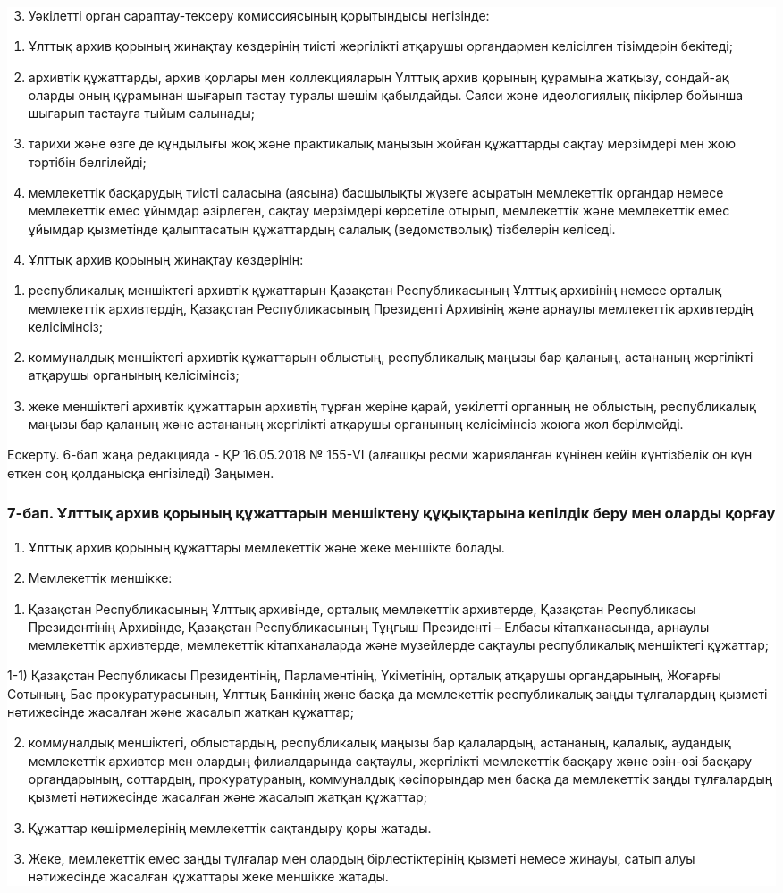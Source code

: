 3. Уәкiлеттi орган сараптау-тексеру комиссиясының қорытындысы негізінде:

1) Ұлттық архив қорының жинақтау көздерінің тиісті жергілікті атқарушы органдармен келісілген тізімдерін бекітеді;

2) архивтік құжаттарды, архив қорлары мен коллекцияларын Ұлттық архив қорының құрамына жатқызу, сондай-ақ оларды оның құрамынан шығарып тастау туралы шешім қабылдайды. Саяси және идеологиялық пікірлер бойынша шығарып тастауға тыйым салынады;

3) тарихи және өзге де құндылығы жоқ және практикалық маңызын жойған құжаттарды сақтау мерзімдері мен жою тәртібiн белгілейдi;

4) мемлекеттік басқарудың тиісті саласына (аясына) басшылықты жүзеге асыратын мемлекеттік органдар немесе мемлекеттік емес ұйымдар әзірлеген, сақтау мерзімдері көрсетіле отырып, мемлекеттік және мемлекеттік емес ұйымдар қызметінде қалыптасатын құжаттардың салалық (ведомстволық) тізбелерін келіседі.

4. Ұлттық архив қорының жинақтау көздерінің:

1) республикалық меншiктегi архивтік құжаттарын Қазақстан Республикасының Ұлттық архивінің немесе орталық мемлекеттік архивтердің, Қазақстан Республикасының Президенті Архивінің және арнаулы мемлекеттік архивтердің келiсiмiнсiз;

2) коммуналдық меншiктегi архивтік құжаттарын облыстың, республикалық маңызы бар қаланың, астананың жергiлiктi атқарушы органының келісімінсіз;

3) жеке меншіктегі архивтік құжаттарын архивтің тұрған жеріне қарай, уәкілетті органның не облыстың, республикалық маңызы бар қаланың және астананың жергілікті атқарушы органының келісімінсіз жоюға жол берілмейді.

Ескерту. 6-бап жаңа редакцияда - ҚР 16.05.2018 № 155-VI (алғашқы ресми жарияланған күнінен кейін күнтізбелік он күн өткен соң қолданысқа енгізіледі) Заңымен.

### 7-бап. Ұлттық архив қорының құжаттарын меншіктену құқықтарына кепілдік беру мен оларды қорғау

1. Ұлттық архив қорының құжаттары мемлекеттік және жеке меншікте болады.

2. Мемлекеттiк меншiкке:

1) Қазақстан Республикасының Ұлттық архивінде, орталық мемлекеттік архивтерде, Қазақстан Республикасы Президентінің Архивінде, Қазақстан Республикасының Тұңғыш Президенті – Елбасы кітапханасында, арнаулы мемлекеттік архивтерде, мемлекеттік кітапханаларда және музейлерде сақтаулы республикалық меншіктегі құжаттар;

1-1) Қазақстан Республикасы Президентінің, Парламентінің, Үкіметінің, орталық атқарушы органдарының, Жоғарғы Сотының, Бас прокуратурасының, Ұлттық Банкінің және басқа да мемлекеттік республикалық заңды тұлғалардың қызметі нәтижесінде жасалған және жасалып жатқан құжаттар;

2) коммуналдық меншіктегі, облыстардың, республикалық маңызы бар қалалардың, астананың, қалалық, аудандық мемлекеттік архивтер мен олардың филиалдарында сақтаулы, жергілікті мемлекеттік басқару және өзін-өзі басқару органдарының, соттардың, прокуратураның, коммуналдық кәсіпорындар мен басқа да мемлекеттік заңды тұлғалардың қызметі нәтижесінде жасалған және жасалып жатқан құжаттар;

3) Құжаттар көшірмелерінің мемлекеттік сақтандыру қоры жатады.

3. Жеке, мемлекеттік емес заңды тұлғалар мен олардың бірлестіктерінің қызметі немесе жинауы, сатып алуы нәтижесінде жасалған құжаттары жеке меншікке жатады.
